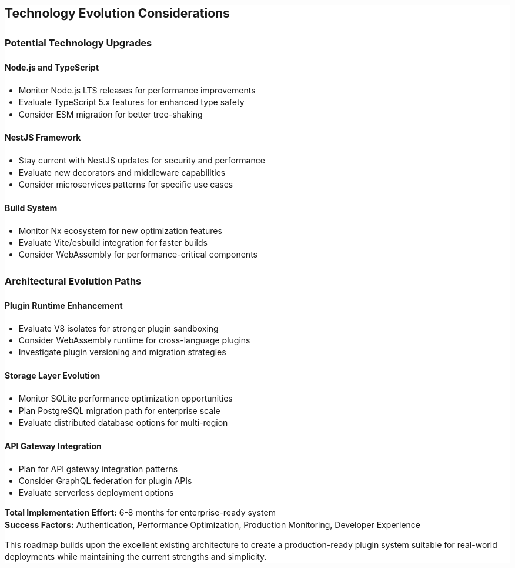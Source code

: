 ## Technology Evolution Considerations

### Potential Technology Upgrades

#### Node.js and TypeScript
- Monitor Node.js LTS releases for performance improvements
- Evaluate TypeScript 5.x features for enhanced type safety
- Consider ESM migration for better tree-shaking

#### NestJS Framework
- Stay current with NestJS updates for security and performance
- Evaluate new decorators and middleware capabilities
- Consider microservices patterns for specific use cases

#### Build System
- Monitor Nx ecosystem for new optimization features
- Evaluate Vite/esbuild integration for faster builds
- Consider WebAssembly for performance-critical components

### Architectural Evolution Paths

#### Plugin Runtime Enhancement
- Evaluate V8 isolates for stronger plugin sandboxing
- Consider WebAssembly runtime for cross-language plugins
- Investigate plugin versioning and migration strategies

#### Storage Layer Evolution
- Monitor SQLite performance optimization opportunities
- Plan PostgreSQL migration path for enterprise scale
- Evaluate distributed database options for multi-region

#### API Gateway Integration
- Plan for API gateway integration patterns
- Consider GraphQL federation for plugin APIs
- Evaluate serverless deployment options

**Total Implementation Effort:** 6-8 months for enterprise-ready system  
**Success Factors:** Authentication, Performance Optimization, Production Monitoring, Developer Experience

This roadmap builds upon the excellent existing architecture to create a production-ready plugin system suitable for real-world deployments while maintaining the current strengths and simplicity.